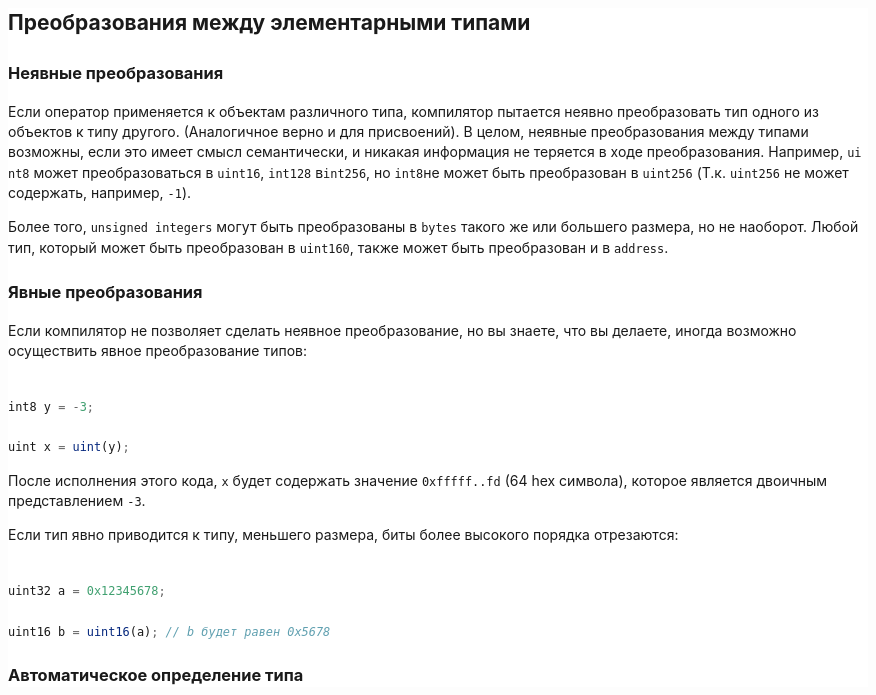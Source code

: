 

## Преобразования между элементарными типами



### Неявные преобразования



Если оператор применяется к объектам различного типа, компилятор пытается неявно преобразовать тип одного из объектов к типу другого. (Аналогичное верно и для присвоений). В целом, неявные преобразования между типами возможны, если это имеет смысл семантически, и никакая информация не теряется в ходе преобразования. Например, `uint8` может преобразоваться в `uint16`, `int128` в`int256`, но `int8`не может быть преобразован в `uint256` (Т.к. `uint256` не может содержать, например, `-1`).



Более того, `unsigned integers` могут быть преобразованы в `bytes` такого же или большего размера, но не наоборот. Любой тип, который может быть преобразован в `uint160`, также может быть преобразован и в `address`.



### Явные преобразования



Если компилятор не позволяет сделать неявное преобразование, но вы знаете, что вы делаете, иногда возможно осуществить явное преобразование типов:



```js

int8 y = -3;

uint x = uint(y);

```



После исполнения этого кода, `x` будет содержать значение `0xfffff..fd` (64 hex символа), которое является двоичным представлением `-3`.



Если тип явно приводится к типу, меньшего размера, биты более высокого порядка отрезаются:



```js

uint32 a = 0x12345678;

uint16 b = uint16(a); // b будет равен 0x5678

```



### Автоматическое определение типа
